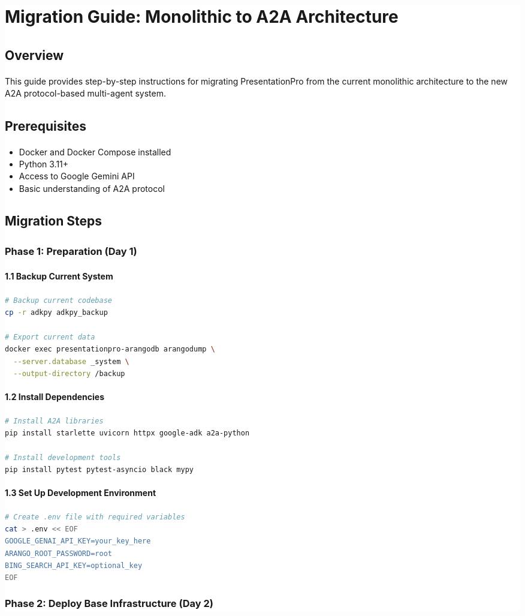 # Migration Guide: Monolithic to A2A Architecture

## Overview

This guide provides step-by-step instructions for migrating PresentationPro from the current monolithic architecture to the new A2A protocol-based multi-agent system.

## Prerequisites

- Docker and Docker Compose installed
- Python 3.11+
- Access to Google Gemini API
- Basic understanding of A2A protocol

## Migration Steps

### Phase 1: Preparation (Day 1)

#### 1.1 Backup Current System
```bash
# Backup current codebase
cp -r adkpy adkpy_backup

# Export current data
docker exec presentationpro-arangodb arangodump \
  --server.database _system \
  --output-directory /backup
```

#### 1.2 Install Dependencies
```bash
# Install A2A libraries
pip install starlette uvicorn httpx google-adk a2a-python

# Install development tools
pip install pytest pytest-asyncio black mypy
```

#### 1.3 Set Up Development Environment
```bash
# Create .env file with required variables
cat > .env << EOF
GOOGLE_GENAI_API_KEY=your_key_here
ARANGO_ROOT_PASSWORD=root
BING_SEARCH_API_KEY=optional_key
EOF
```

### Phase 2: Deploy Base Infrastructure (Day 2)
